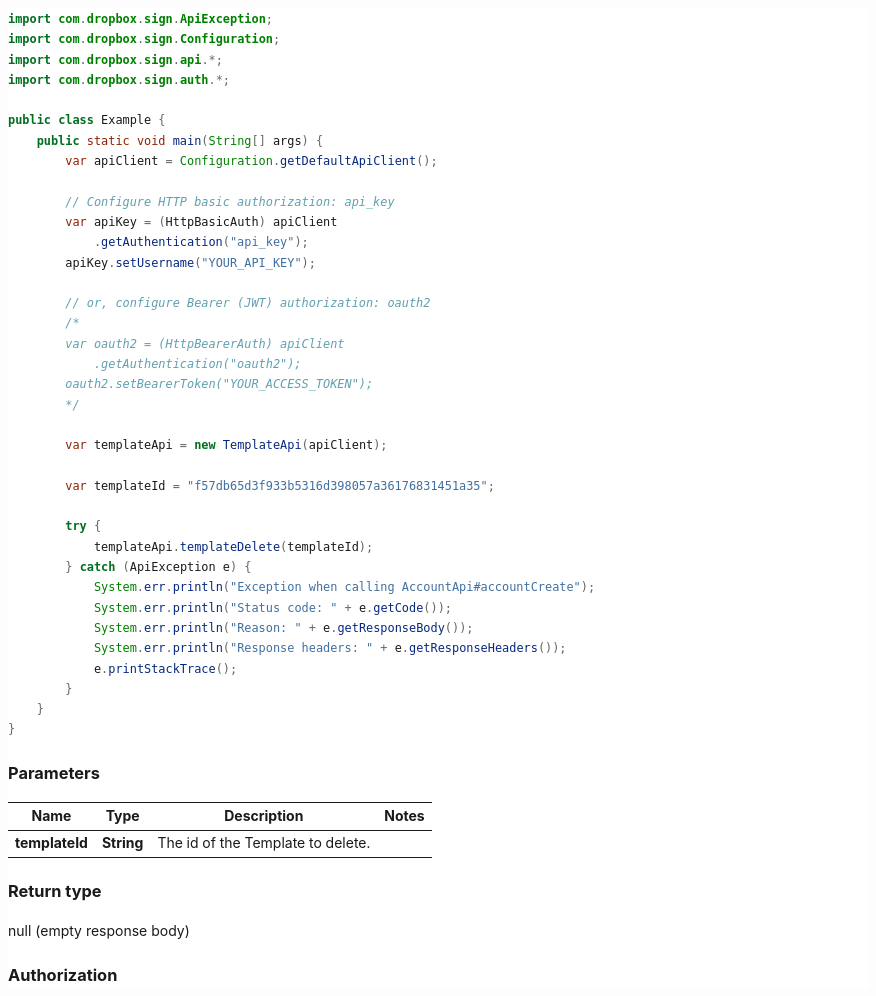 ```java
import com.dropbox.sign.ApiException;
import com.dropbox.sign.Configuration;
import com.dropbox.sign.api.*;
import com.dropbox.sign.auth.*;

public class Example {
    public static void main(String[] args) {
        var apiClient = Configuration.getDefaultApiClient();

        // Configure HTTP basic authorization: api_key
        var apiKey = (HttpBasicAuth) apiClient
            .getAuthentication("api_key");
        apiKey.setUsername("YOUR_API_KEY");

        // or, configure Bearer (JWT) authorization: oauth2
        /*
        var oauth2 = (HttpBearerAuth) apiClient
            .getAuthentication("oauth2");
        oauth2.setBearerToken("YOUR_ACCESS_TOKEN");
        */

        var templateApi = new TemplateApi(apiClient);

        var templateId = "f57db65d3f933b5316d398057a36176831451a35";

        try {
            templateApi.templateDelete(templateId);
        } catch (ApiException e) {
            System.err.println("Exception when calling AccountApi#accountCreate");
            System.err.println("Status code: " + e.getCode());
            System.err.println("Reason: " + e.getResponseBody());
            System.err.println("Response headers: " + e.getResponseHeaders());
            e.printStackTrace();
        }
    }
}

```

### Parameters


Name | Type | Description  | Notes
------------- | ------------- | ------------- | -------------
 **templateId** | **String**| The id of the Template to delete. |

### Return type

null (empty response body)

### Authorization
